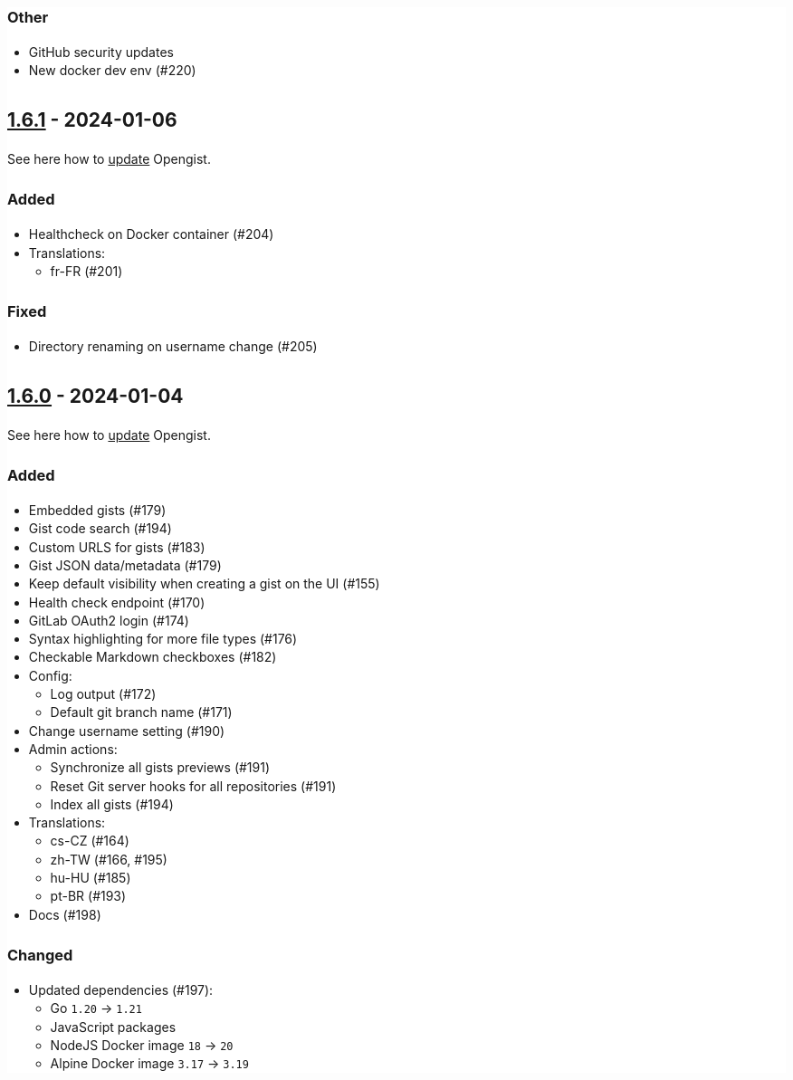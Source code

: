 ### Other
- GitHub security updates
- New docker dev env (#220)

## [1.6.1](https://github.com/thomiceli/opengist/compare/v1.6.0...v1.6.1) - 2024-01-06
See here how to [update](/docs/update.md) Opengist.

### Added
- Healthcheck on Docker container (#204)
- Translations:
  - fr-FR (#201)

### Fixed
- Directory renaming on username change (#205)

## [1.6.0](https://github.com/thomiceli/opengist/compare/v1.5.3...v1.6.0) - 2024-01-04
See here how to [update](/docs/update.md) Opengist.

### Added
- Embedded gists (#179)
- Gist code search (#194)
- Custom URLS for gists (#183)
- Gist JSON data/metadata (#179)
- Keep default visibility when creating a gist on the UI (#155)
- Health check endpoint (#170)
- GitLab OAuth2 login (#174)
- Syntax highlighting for more file types (#176) 
- Checkable Markdown checkboxes (#182)
- Config:
  - Log output (#172) 
  - Default git branch name (#171)
- Change username setting (#190)
- Admin actions:
  - Synchronize all gists previews (#191)
  - Reset Git server hooks for all repositories (#191)
  - Index all gists (#194)
- Translations:
  - cs-CZ (#164)
  - zh-TW (#166, #195)
  - hu-HU (#185)
  - pt-BR (#193)
- Docs (#198)

### Changed
- Updated dependencies (#197):
  - Go `1.20` -> `1.21` 
  - JavaScript packages
  - NodeJS Docker image `18` -> `20`
  - Alpine Docker image `3.17` -> `3.19`

